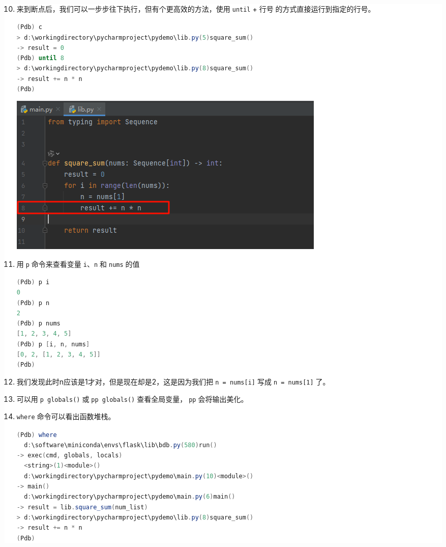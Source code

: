 
10. 来到断点后，我们可以一步步往下执行，但有个更高效的方法，使用 `until` + 行号 的方式直接运行到指定的行号。

    ```powershell
    (Pdb) c
    > d:\workingdirectory\pycharmproject\pydemo\lib.py(5)square_sum()
    -> result = 0
    (Pdb) until 8
    > d:\workingdirectory\pycharmproject\pydemo\lib.py(8)square_sum()
    -> result += n * n
    (Pdb)
    
    ```

    ![until命令执行到指定行](assets/until命令执行到指定行.png)

11. 用 `p` 命令来查看变量 `i`、`n` 和 `nums` 的值

    ```powershell
    (Pdb) p i
    0
    (Pdb) p n
    2
    (Pdb) p nums
    [1, 2, 3, 4, 5]
    (Pdb) p [i, n, nums]
    [0, 2, [1, 2, 3, 4, 5]]
    (Pdb) 
    
    ```

12. 我们发现此时n应该是1才对，但是现在却是2，这是因为我们把 `n = nums[i]` 写成 `n = nums[1]` 了。

13. 可以用 `p globals()` 或 `pp globals()` 查看全局变量， `pp` 会将输出美化。

14. `where` 命令可以看出函数堆栈。

    ```powershell
    (Pdb) where
      d:\software\miniconda\envs\flask\lib\bdb.py(580)run()
    -> exec(cmd, globals, locals)
      <string>(1)<module>()
      d:\workingdirectory\pycharmproject\pydemo\main.py(10)<module>()
    -> main()
      d:\workingdirectory\pycharmproject\pydemo\main.py(6)main()
    -> result = lib.square_sum(num_list)
    > d:\workingdirectory\pycharmproject\pydemo\lib.py(8)square_sum()
    -> result += n * n
    (Pdb)
    